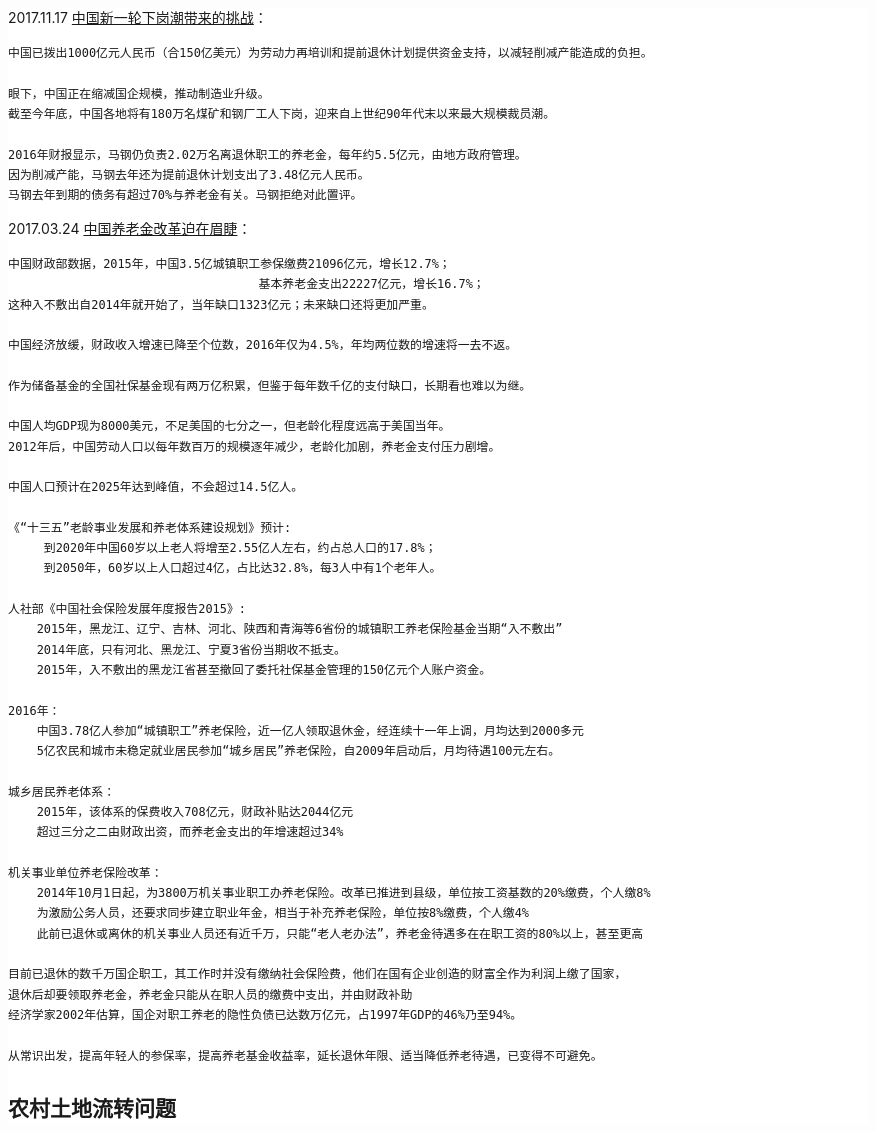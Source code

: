 	
2017.11.17 [中国新一轮下岗潮带来的挑战][4]：

	中国已拨出1000亿元人民币（合150亿美元）为劳动力再培训和提前退休计划提供资金支持，以减轻削减产能造成的负担。
	
	眼下，中国正在缩减国企规模，推动制造业升级。
	截至今年底，中国各地将有180万名煤矿和钢厂工人下岗，迎来自上世纪90年代末以来最大规模裁员潮。
	
	2016年财报显示，马钢仍负责2.02万名离退休职工的养老金，每年约5.5亿元，由地方政府管理。
	因为削减产能，马钢去年还为提前退休计划支出了3.48亿元人民币。
	马钢去年到期的债务有超过70%与养老金有关。马钢拒绝对此置评。


2017.03.24 [中国养老金改革迫在眉睫][5]：

	中国财政部数据，2015年，中国3.5亿城镇职工参保缴费21096亿元，增长12.7%；
	                                   基本养老金支出22227亿元，增长16.7%；
	这种入不敷出自2014年就开始了，当年缺口1323亿元；未来缺口还将更加严重。
	
	中国经济放缓，财政收入增速已降至个位数，2016年仅为4.5%，年均两位数的增速将一去不返。
	
	作为储备基金的全国社保基金现有两万亿积累，但鉴于每年数千亿的支付缺口，长期看也难以为继。
	
	中国人均GDP现为8000美元，不足美国的七分之一，但老龄化程度远高于美国当年。
	2012年后，中国劳动人口以每年数百万的规模逐年减少，老龄化加剧，养老金支付压力剧增。
	
	中国人口预计在2025年达到峰值，不会超过14.5亿人。
	
	《“十三五”老龄事业发展和养老体系建设规划》预计:
	     到2020年中国60岁以上老人将增至2.55亿人左右，约占总人口的17.8%；
	     到2050年，60岁以上人口超过4亿，占比达32.8%，每3人中有1个老年人。
	
	人社部《中国社会保险发展年度报告2015》:
	    2015年，黑龙江、辽宁、吉林、河北、陕西和青海等6省份的城镇职工养老保险基金当期“入不敷出”
	    2014年底，只有河北、黑龙江、宁夏3省份当期收不抵支。
	    2015年，入不敷出的黑龙江省甚至撤回了委托社保基金管理的150亿元个人账户资金。
	
	2016年：
	    中国3.78亿人参加“城镇职工”养老保险，近一亿人领取退休金，经连续十一年上调，月均达到2000多元
	    5亿农民和城市未稳定就业居民参加“城乡居民”养老保险，自2009年启动后，月均待遇100元左右。
	
	城乡居民养老体系：
	    2015年，该体系的保费收入708亿元，财政补贴达2044亿元
	    超过三分之二由财政出资，而养老金支出的年增速超过34%
	
	机关事业单位养老保险改革：
	    2014年10月1日起，为3800万机关事业职工办养老保险。改革已推进到县级，单位按工资基数的20%缴费，个人缴8%
	    为激励公务人员，还要求同步建立职业年金，相当于补充养老保险，单位按8%缴费，个人缴4%
	    此前已退休或离休的机关事业人员还有近千万，只能“老人老办法”，养老金待遇多在在职工资的80%以上，甚至更高
	
	目前已退休的数千万国企职工，其工作时并没有缴纳社会保险费，他们在国有企业创造的财富全作为利润上缴了国家，
	退休后却要领取养老金，养老金只能从在职人员的缴费中支出，并由财政补助
	经济学家2002年估算，国企对职工养老的隐性负债已达数万亿元，占1997年GDP的46%乃至94%。
	
	从常识出发，提高年轻人的参保率，提高养老基金收益率，延长退休年限、适当降低养老待遇，已变得不可避免。


## 农村土地流转问题


[1]: http://www.ftchinese.com/story/001075118  "FT社评：中国需要的债务平衡术" 
[2]: https://baike.baidu.com/item/%E8%B5%84%E4%BA%A7%E6%94%AF%E6%8C%81%E8%AF%81%E5%88%B8/8989161?fr=aladdin  "百度百科: 资产支持证券" 
[3]: http://www.ftchinese.com/story/001075080?full=y "人类更长寿，但中国是否负担得起？"
[4]: http://www.ftchinese.com/story/001075117?full=y "中国新一轮下岗潮带来的挑战"
[5]: http://www.ftchinese.com/story/001071902?full=y "中国养老金改革迫在眉睫"
[6]: http://www.ftchinese.com/story/001075108 "中国央行向金融体系注入3100亿元人民币"
[7]: http://www.ftchinese.com/story/001074768?full=y "分析：周小川的言辞为何愈发直率？"
[8]: http://www.ftchinese.com/story/001074602  "周小川呼吁放松资本管制"
[9]: http://www.gov.cn/zhengce/content/2017-11/18/content_5240652.htm "国务院关于印发划转部分国有资本充实社保基金实施方案的通知" 
[10]: http://www.gov.cn/zhengce/content/2017-11/18/content_5240652.htm "可转债目标价"
[11]: http://stock.jrj.com.cn/hotstock/2017/04/06084822266519.shtml "海通策略：分红增厚 国企带头——从神华分红说起 "
[12]: http://www.ftchinese.com/story/001075146  "中国应核算真实GDP增长率"
[13]: http://www.ftchinese.com/story/001075211  "中纪委助力钢铁煤炭去产能"